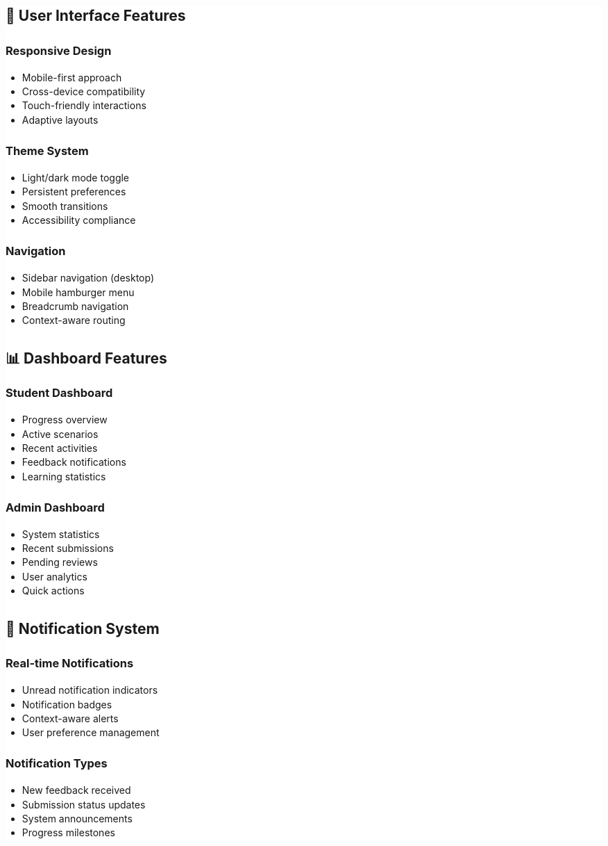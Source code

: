 ## 🎨 User Interface Features

### Responsive Design
- Mobile-first approach
- Cross-device compatibility
- Touch-friendly interactions
- Adaptive layouts

### Theme System
- Light/dark mode toggle
- Persistent preferences
- Smooth transitions
- Accessibility compliance

### Navigation
- Sidebar navigation (desktop)
- Mobile hamburger menu
- Breadcrumb navigation
- Context-aware routing

## 📊 Dashboard Features

### Student Dashboard
- Progress overview
- Active scenarios
- Recent activities
- Feedback notifications
- Learning statistics

### Admin Dashboard
- System statistics
- Recent submissions
- Pending reviews
- User analytics
- Quick actions

## 🔔 Notification System

### Real-time Notifications
- Unread notification indicators
- Notification badges
- Context-aware alerts
- User preference management

### Notification Types
- New feedback received
- Submission status updates
- System announcements
- Progress milestones
